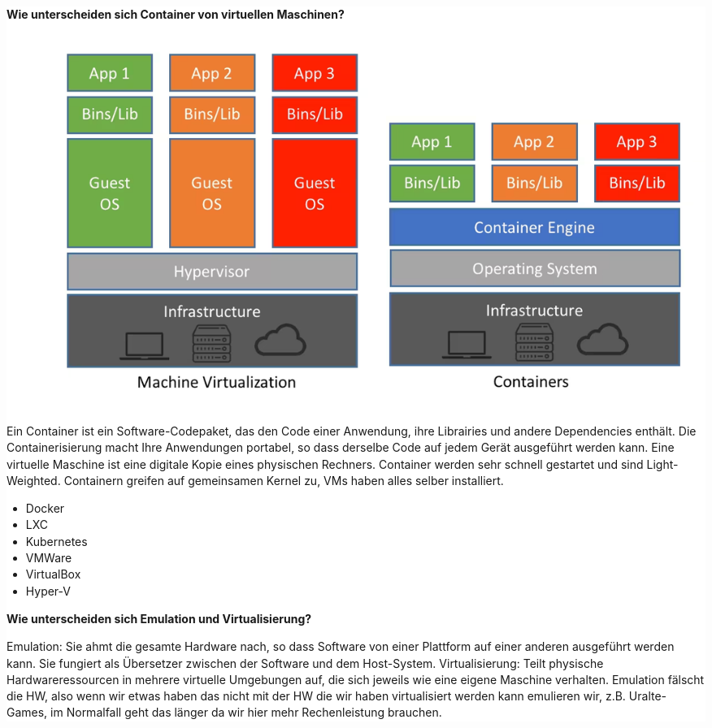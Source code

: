 **Wie unterscheiden sich Container von virtuellen Maschinen?**

![Container vs VM](Bilder/Tag1/ContainervsVM.png)

Ein Container ist ein Software-Codepaket, das den Code einer Anwendung, ihre Librairies und andere Dependencies enthält. Die Containerisierung macht Ihre Anwendungen portabel, so dass derselbe Code auf jedem Gerät ausgeführt werden kann. Eine virtuelle Maschine ist eine digitale Kopie eines physischen Rechners. Container werden sehr schnell gestartet und sind Light-Weighted. Containern greifen auf gemeinsamen Kernel zu, VMs haben alles selber installiert.

- Docker
- LXC
- Kubernetes
- VMWare
- VirtualBox
- Hyper-V

**Wie unterscheiden sich Emulation und Virtualisierung?**

Emulation: Sie ahmt die gesamte Hardware nach, so dass Software von einer Plattform auf einer anderen ausgeführt werden kann. Sie fungiert als Übersetzer zwischen der Software und dem Host-System. Virtualisierung: Teilt physische Hardwareressourcen in mehrere virtuelle Umgebungen auf, die sich jeweils wie eine eigene Maschine verhalten. Emulation fälscht die HW, also wenn wir etwas haben das nicht mit der HW die wir haben virtualisiert werden kann emulieren wir, z.B. Uralte-Games, im Normalfall geht das länger da wir hier mehr Rechenleistung brauchen.
